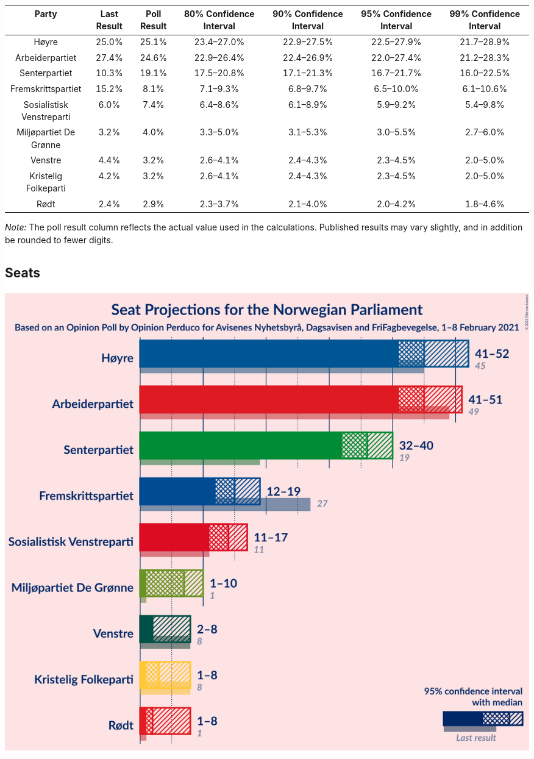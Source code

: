 | Party | Last Result | Poll Result | 80% Confidence Interval | 90% Confidence Interval | 95% Confidence Interval | 99% Confidence Interval |
|:-----:|:-----------:|:-----------:|:-----------------------:|:-----------------------:|:-----------------------:|:-----------------------:|
| Høyre | 25.0% | 25.1% | 23.4–27.0% |22.9–27.5% |22.5–27.9% |21.7–28.9% |
| Arbeiderpartiet | 27.4% | 24.6% | 22.9–26.4% |22.4–26.9% |22.0–27.4% |21.2–28.3% |
| Senterpartiet | 10.3% | 19.1% | 17.5–20.8% |17.1–21.3% |16.7–21.7% |16.0–22.5% |
| Fremskrittspartiet | 15.2% | 8.1% | 7.1–9.3% |6.8–9.7% |6.5–10.0% |6.1–10.6% |
| Sosialistisk Venstreparti | 6.0% | 7.4% | 6.4–8.6% |6.1–8.9% |5.9–9.2% |5.4–9.8% |
| Miljøpartiet De Grønne | 3.2% | 4.0% | 3.3–5.0% |3.1–5.3% |3.0–5.5% |2.7–6.0% |
| Venstre | 4.4% | 3.2% | 2.6–4.1% |2.4–4.3% |2.3–4.5% |2.0–5.0% |
| Kristelig Folkeparti | 4.2% | 3.2% | 2.6–4.1% |2.4–4.3% |2.3–4.5% |2.0–5.0% |
| Rødt | 2.4% | 2.9% | 2.3–3.7% |2.1–4.0% |2.0–4.2% |1.8–4.6% |

*Note:* The poll result column reflects the actual value used in the calculations. Published results may vary slightly, and in addition be rounded to fewer digits.

## Seats

![Graph with seats not yet produced](2021-02-08-OpinionPerduco-seats.png "Seats")

